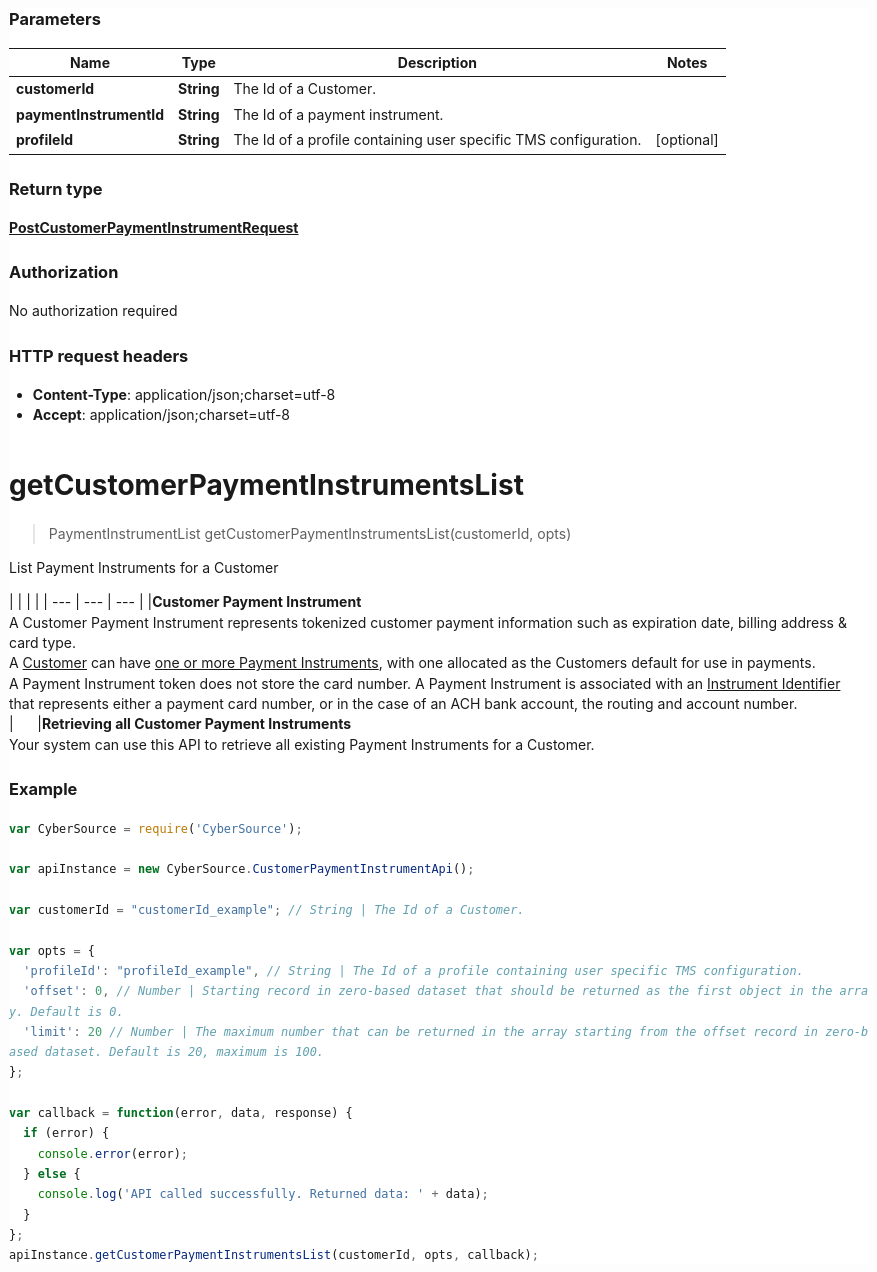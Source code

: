### Parameters

Name | Type | Description  | Notes
------------- | ------------- | ------------- | -------------
 **customerId** | **String**| The Id of a Customer. | 
 **paymentInstrumentId** | **String**| The Id of a payment instrument. | 
 **profileId** | **String**| The Id of a profile containing user specific TMS configuration. | [optional] 

### Return type

[**PostCustomerPaymentInstrumentRequest**](PostCustomerPaymentInstrumentRequest.md)

### Authorization

No authorization required

### HTTP request headers

 - **Content-Type**: application/json;charset=utf-8
 - **Accept**: application/json;charset=utf-8

<a name="getCustomerPaymentInstrumentsList"></a>
# **getCustomerPaymentInstrumentsList**
> PaymentInstrumentList getCustomerPaymentInstrumentsList(customerId, opts)

List Payment Instruments for a Customer

|  |  |  | | --- | --- | --- | |**Customer Payment Instrument**<br>A Customer Payment Instrument represents tokenized customer payment information such as expiration date, billing address & card type.<br>A [Customer](#token-management_customer_create-a-customer) can have [one or more Payment Instruments](#token-management_customer-payment-instrument_retrieve-a-customer-payment-instrument), with one allocated as the Customers default for use in payments.<br>A Payment Instrument token does not store the card number. A Payment Instrument is associated with an [Instrument Identifier](#token-management_instrument-identifier_create-an-instrument-identifier) that represents either a payment card number, or in the case of an ACH bank account, the routing and account number.<br>|&nbsp;&nbsp;&nbsp;&nbsp;&nbsp;&nbsp;|**Retrieving all Customer Payment Instruments**<br>Your system can use this API to retrieve all existing Payment Instruments for a Customer. 

### Example
```javascript
var CyberSource = require('CyberSource');

var apiInstance = new CyberSource.CustomerPaymentInstrumentApi();

var customerId = "customerId_example"; // String | The Id of a Customer.

var opts = { 
  'profileId': "profileId_example", // String | The Id of a profile containing user specific TMS configuration.
  'offset': 0, // Number | Starting record in zero-based dataset that should be returned as the first object in the array. Default is 0.
  'limit': 20 // Number | The maximum number that can be returned in the array starting from the offset record in zero-based dataset. Default is 20, maximum is 100.
};

var callback = function(error, data, response) {
  if (error) {
    console.error(error);
  } else {
    console.log('API called successfully. Returned data: ' + data);
  }
};
apiInstance.getCustomerPaymentInstrumentsList(customerId, opts, callback);
```
